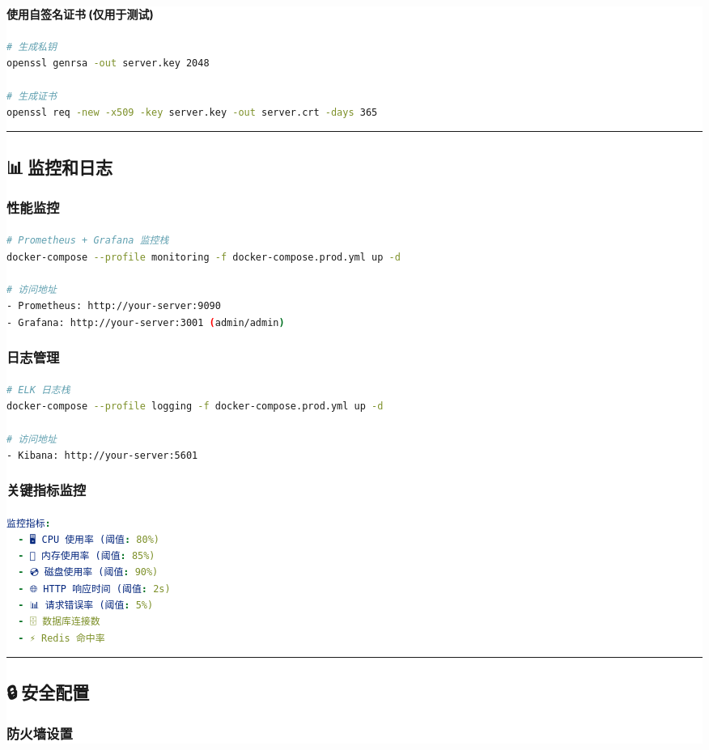 #### 使用自签名证书 (仅用于测试)

```bash
# 生成私钥
openssl genrsa -out server.key 2048

# 生成证书
openssl req -new -x509 -key server.key -out server.crt -days 365
```

---

## 📊 监控和日志

### 性能监控

```bash
# Prometheus + Grafana 监控栈
docker-compose --profile monitoring -f docker-compose.prod.yml up -d

# 访问地址
- Prometheus: http://your-server:9090
- Grafana: http://your-server:3001 (admin/admin)
```

### 日志管理

```bash
# ELK 日志栈
docker-compose --profile logging -f docker-compose.prod.yml up -d

# 访问地址
- Kibana: http://your-server:5601
```

### 关键指标监控

```yaml
监控指标:
  - 🖥️ CPU 使用率 (阈值: 80%)
  - 💾 内存使用率 (阈值: 85%) 
  - 💿 磁盘使用率 (阈值: 90%)
  - 🌐 HTTP 响应时间 (阈值: 2s)
  - 📊 请求错误率 (阈值: 5%)
  - 🗄️ 数据库连接数
  - ⚡ Redis 命中率
```

---

## 🔒 安全配置

### 防火墙设置
